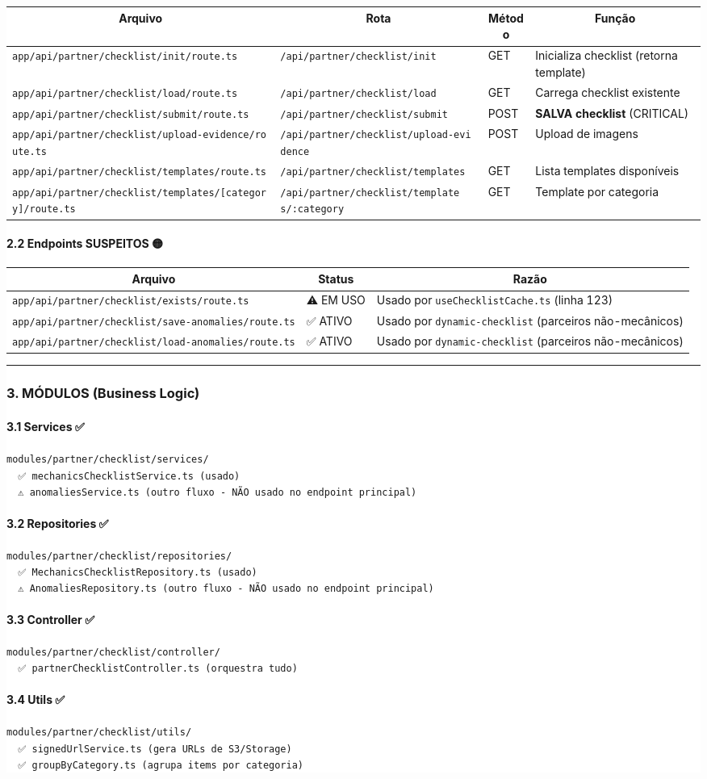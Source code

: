 | Arquivo | Rota | Método | Função |
|---------|------|--------|--------|
| `app/api/partner/checklist/init/route.ts` | `/api/partner/checklist/init` | GET | Inicializa checklist (retorna template) |
| `app/api/partner/checklist/load/route.ts` | `/api/partner/checklist/load` | GET | Carrega checklist existente |
| `app/api/partner/checklist/submit/route.ts` | `/api/partner/checklist/submit` | POST | **SALVA checklist** (CRITICAL) |
| `app/api/partner/checklist/upload-evidence/route.ts` | `/api/partner/checklist/upload-evidence` | POST | Upload de imagens |
| `app/api/partner/checklist/templates/route.ts` | `/api/partner/checklist/templates` | GET | Lista templates disponíveis |
| `app/api/partner/checklist/templates/[category]/route.ts` | `/api/partner/checklist/templates/:category` | GET | Template por categoria |

#### 2.2 Endpoints SUSPEITOS 🟡

| Arquivo | Status | Razão |
|---------|--------|-------|
| `app/api/partner/checklist/exists/route.ts` | ⚠️ EM USO | Usado por `useChecklistCache.ts` (linha 123) |
| `app/api/partner/checklist/save-anomalies/route.ts` | ✅ ATIVO | Usado por `dynamic-checklist` (parceiros não-mecânicos) |
| `app/api/partner/checklist/load-anomalies/route.ts` | ✅ ATIVO | Usado por `dynamic-checklist` (parceiros não-mecânicos) |

---

### 3. **MÓDULOS** (Business Logic)

#### 3.1 Services ✅

```
modules/partner/checklist/services/
  ✅ mechanicsChecklistService.ts (usado)
  ⚠️ anomaliesService.ts (outro fluxo - NÃO usado no endpoint principal)
```

#### 3.2 Repositories ✅

```
modules/partner/checklist/repositories/
  ✅ MechanicsChecklistRepository.ts (usado)
  ⚠️ AnomaliesRepository.ts (outro fluxo - NÃO usado no endpoint principal)
```

#### 3.3 Controller ✅

```
modules/partner/checklist/controller/
  ✅ partnerChecklistController.ts (orquestra tudo)
```

#### 3.4 Utils ✅

```
modules/partner/checklist/utils/
  ✅ signedUrlService.ts (gera URLs de S3/Storage)
  ✅ groupByCategory.ts (agrupa items por categoria)
```
